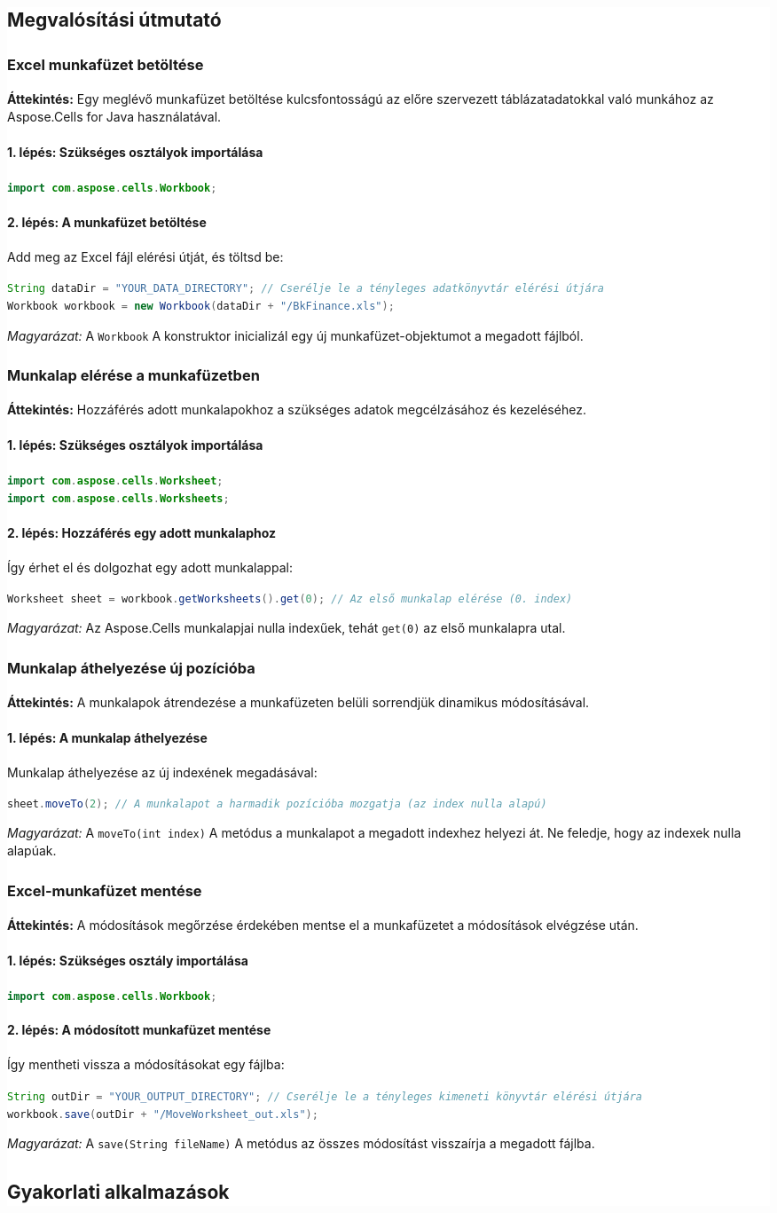 ## Megvalósítási útmutató
### Excel munkafüzet betöltése
**Áttekintés:**
Egy meglévő munkafüzet betöltése kulcsfontosságú az előre szervezett táblázatadatokkal való munkához az Aspose.Cells for Java használatával.
#### 1. lépés: Szükséges osztályok importálása
```java
import com.aspose.cells.Workbook;
```
#### 2. lépés: A munkafüzet betöltése
Add meg az Excel fájl elérési útját, és töltsd be:
```java
String dataDir = "YOUR_DATA_DIRECTORY"; // Cserélje le a tényleges adatkönyvtár elérési útjára
Workbook workbook = new Workbook(dataDir + "/BkFinance.xls");
```
*Magyarázat:* A `Workbook` A konstruktor inicializál egy új munkafüzet-objektumot a megadott fájlból.
### Munkalap elérése a munkafüzetben
**Áttekintés:**
Hozzáférés adott munkalapokhoz a szükséges adatok megcélzásához és kezeléséhez.
#### 1. lépés: Szükséges osztályok importálása
```java
import com.aspose.cells.Worksheet;
import com.aspose.cells.Worksheets;
```
#### 2. lépés: Hozzáférés egy adott munkalaphoz
Így érhet el és dolgozhat egy adott munkalappal:
```java
Worksheet sheet = workbook.getWorksheets().get(0); // Az első munkalap elérése (0. index)
```
*Magyarázat:* Az Aspose.Cells munkalapjai nulla indexűek, tehát `get(0)` az első munkalapra utal.
### Munkalap áthelyezése új pozícióba
**Áttekintés:**
A munkalapok átrendezése a munkafüzeten belüli sorrendjük dinamikus módosításával.
#### 1. lépés: A munkalap áthelyezése
Munkalap áthelyezése az új indexének megadásával:
```java
sheet.moveTo(2); // A munkalapot a harmadik pozícióba mozgatja (az index nulla alapú)
```
*Magyarázat:* A `moveTo(int index)` A metódus a munkalapot a megadott indexhez helyezi át. Ne feledje, hogy az indexek nulla alapúak.
### Excel-munkafüzet mentése
**Áttekintés:**
A módosítások megőrzése érdekében mentse el a munkafüzetet a módosítások elvégzése után.
#### 1. lépés: Szükséges osztály importálása
```java
import com.aspose.cells.Workbook;
```
#### 2. lépés: A módosított munkafüzet mentése
Így mentheti vissza a módosításokat egy fájlba:
```java
String outDir = "YOUR_OUTPUT_DIRECTORY"; // Cserélje le a tényleges kimeneti könyvtár elérési útjára
workbook.save(outDir + "/MoveWorksheet_out.xls");
```
*Magyarázat:* A `save(String fileName)` A metódus az összes módosítást visszaírja a megadott fájlba.
## Gyakorlati alkalmazások